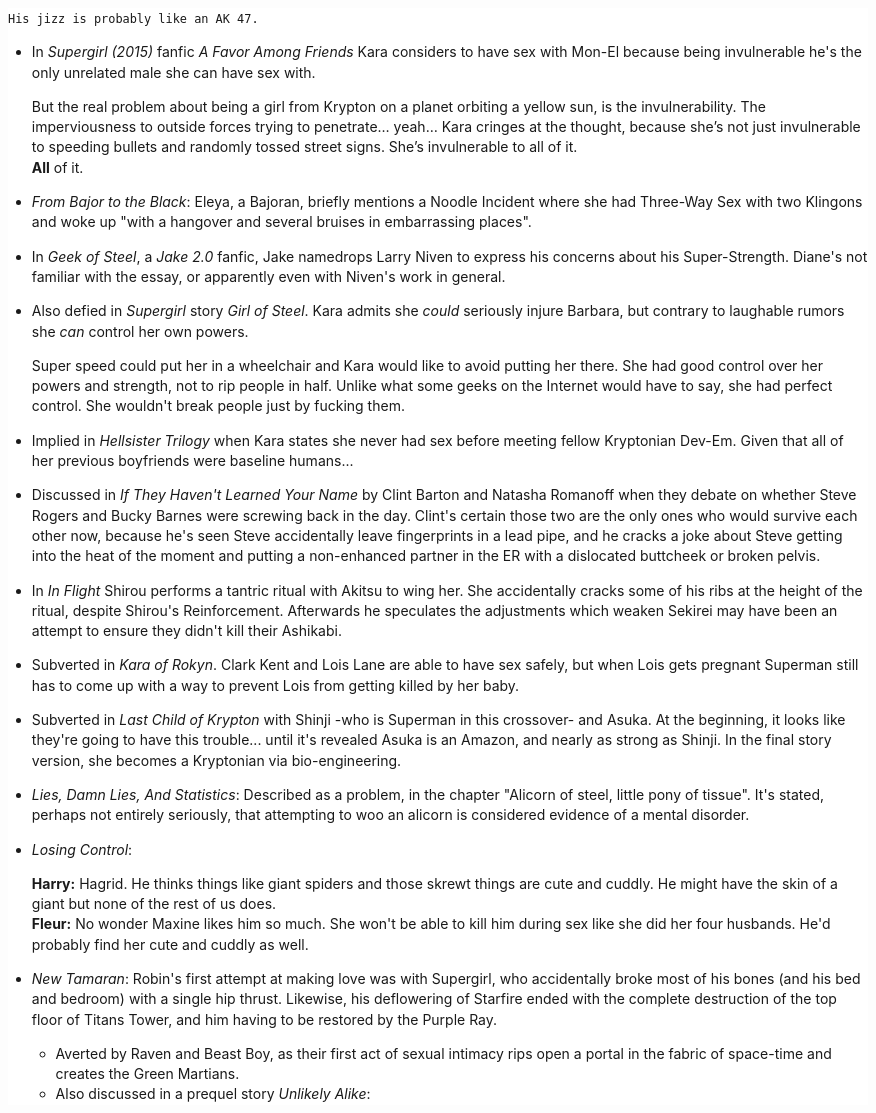     
    His jizz is probably like an AK 47.
    
-   In _Supergirl (2015)_ fanfic _A Favor Among Friends_ Kara considers to have sex with Mon-El because being invulnerable he's the only unrelated male she can have sex with.
    
    But the real problem about being a girl from Krypton on a planet orbiting a yellow sun, is the invulnerability. The imperviousness to outside forces trying to penetrate… yeah… Kara cringes at the thought, because she’s not just invulnerable to speeding bullets and randomly tossed street signs. She’s invulnerable to all of it.  
    **All** of it.
    
-   _From Bajor to the Black_: Eleya, a Bajoran, briefly mentions a Noodle Incident where she had Three-Way Sex with two Klingons and woke up "with a hangover and several bruises in embarrassing places".
-   In _Geek of Steel_, a _Jake 2.0_ fanfic, Jake namedrops Larry Niven to express his concerns about his Super-Strength. Diane's not familiar with the essay, or apparently even with Niven's work in general.
-   Also defied in _Supergirl_ story _Girl of Steel_. Kara admits she _could_ seriously injure Barbara, but contrary to laughable rumors she _can_ control her own powers.
    
    Super speed could put her in a wheelchair and Kara would like to avoid putting her there. She had good control over her powers and strength, not to rip people in half. Unlike what some geeks on the Internet would have to say, she had perfect control. She wouldn't break people just by fucking them.
    
-   Implied in _Hellsister Trilogy_ when Kara states she never had sex before meeting fellow Kryptonian Dev-Em. Given that all of her previous boyfriends were baseline humans...
-   Discussed in _If They Haven't Learned Your Name_ by Clint Barton and Natasha Romanoff when they debate on whether Steve Rogers and Bucky Barnes were screwing back in the day. Clint's certain those two are the only ones who would survive each other now, because he's seen Steve accidentally leave fingerprints in a lead pipe, and he cracks a joke about Steve getting into the heat of the moment and putting a non-enhanced partner in the ER with a dislocated buttcheek or broken pelvis.
-   In _In Flight_ Shirou performs a tantric ritual with Akitsu to wing her. She accidentally cracks some of his ribs at the height of the ritual, despite Shirou's Reinforcement. Afterwards he speculates the adjustments which weaken Sekirei may have been an attempt to ensure they didn't kill their Ashikabi.
-   Subverted in _Kara of Rokyn_. Clark Kent and Lois Lane are able to have sex safely, but when Lois gets pregnant Superman still has to come up with a way to prevent Lois from getting killed by her baby.
-   Subverted in _Last Child of Krypton_ with Shinji -who is Superman in this crossover- and Asuka. At the beginning, it looks like they're going to have this trouble... until it's revealed Asuka is an Amazon, and nearly as strong as Shinji. In the final story version, she becomes a Kryptonian via bio-engineering.
-   _Lies, Damn Lies, And Statistics_: Described as a problem, in the chapter "Alicorn of steel, little pony of tissue". It's stated, perhaps not entirely seriously, that attempting to woo an alicorn is considered evidence of a mental disorder.
-   _Losing Control_:
    
    **Harry:** Hagrid. He thinks things like giant spiders and those skrewt things are cute and cuddly. He might have the skin of a giant but none of the rest of us does.  
    **Fleur:** No wonder Maxine likes him so much. She won't be able to kill him during sex like she did her four husbands. He'd probably find her cute and cuddly as well.
    
-   _New Tamaran_: Robin's first attempt at making love was with Supergirl, who accidentally broke most of his bones (and his bed and bedroom) with a single hip thrust. Likewise, his deflowering of Starfire ended with the complete destruction of the top floor of Titans Tower, and him having to be restored by the Purple Ray.
    -   Averted by Raven and Beast Boy, as their first act of sexual intimacy rips open a portal in the fabric of space-time and creates the Green Martians.
    -   Also discussed in a prequel story _Unlikely Alike_:
        